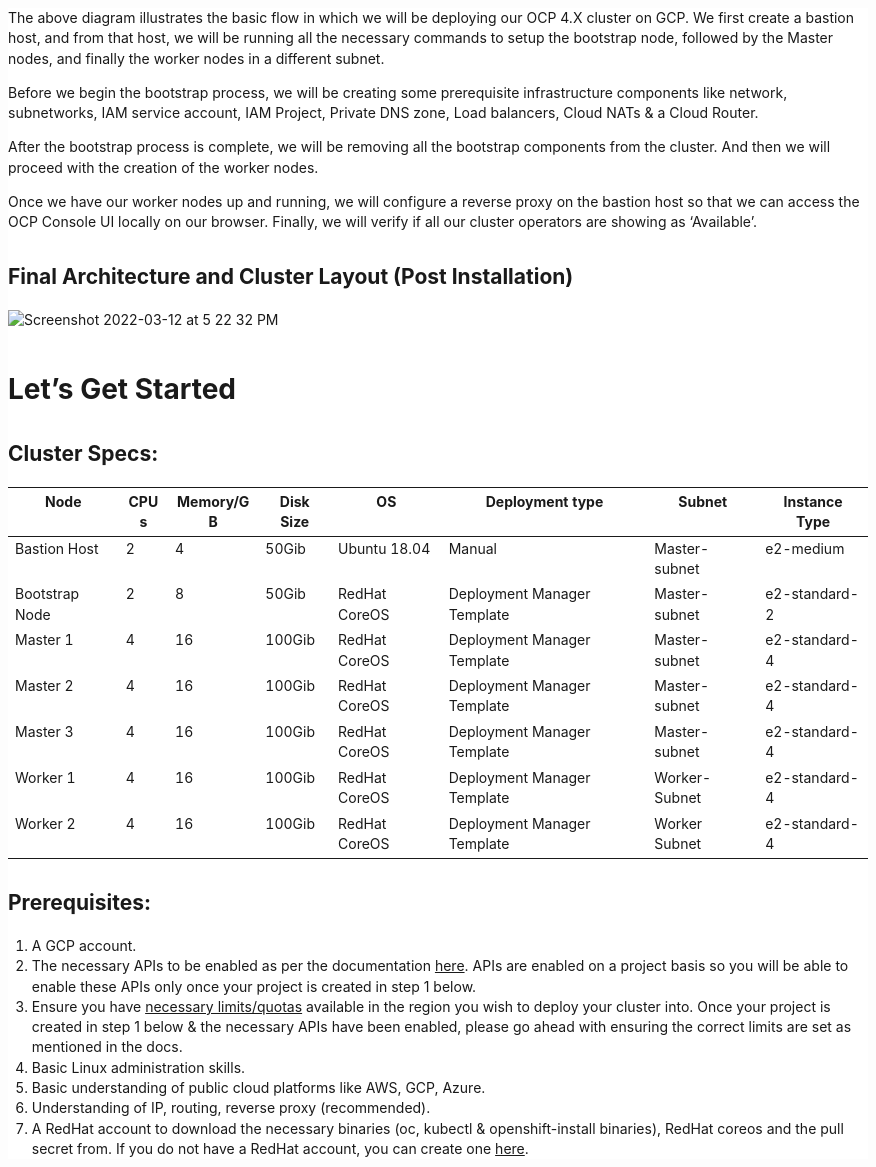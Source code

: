 The above diagram illustrates the basic flow in which we will be deploying our OCP 4.X cluster on GCP. We first create a bastion host, and from that host, we will be running all the necessary commands to setup the bootstrap node, followed by the Master nodes, and finally the worker nodes in a different subnet.

Before we begin the bootstrap process, we will be creating some prerequisite infrastructure components like network, subnetworks, IAM service account, IAM Project, Private DNS zone, Load balancers, Cloud NATs & a Cloud Router.

After the bootstrap process is complete, we will be removing all the bootstrap components from the cluster. And then we will proceed with the creation of the worker nodes.

Once we have our worker nodes up and running, we will configure a reverse proxy on the bastion host so that we can access the OCP Console UI locally on our browser. Finally, we will verify if all our cluster operators are showing as ‘Available’.

## Final Architecture and Cluster Layout (Post Installation)

   <img width="753" alt="Screenshot 2022-03-12 at 5 22 32 PM" src="https://user-images.githubusercontent.com/53118271/158012264-5c40b2b2-892c-43f2-87de-6f8159f56c51.png">



# Let’s Get Started

## Cluster Specs:

| Node	| CPUs	| Memory/GB	| Disk Size	| OS	| Deployment type	|Subnet| Instance Type |
|------|------|-----------|-----------|----|-----------------|------|---------------|
| Bastion Host |	2 |	4	| 50Gib |	Ubuntu 18.04 |	Manual |	Master-subnet | e2-medium |
| Bootstrap Node	| 2	| 8	|50Gib	| RedHat CoreOS	| Deployment Manager Template	| Master-subnet | e2-standard-2 |
| Master 1	| 4	| 16 | 100Gib	| RedHat CoreOS	| Deployment Manager Template	| Master-subnet | e2-standard-4 |
| Master 2 |	4 |	16	| 100Gib	| RedHat CoreOS	| Deployment Manager Template	| Master-subnet | e2-standard-4 |
| Master 3	| 4	| 16	| 100Gib	| RedHat CoreOS	| Deployment Manager Template	| Master-subnet | e2-standard-4 |
| Worker 1	| 4	| 16	| 100Gib	| RedHat CoreOS	| Deployment Manager Template |	Worker-Subnet | e2-standard-4 |
| Worker 2	| 4	| 16	| 100Gib	| RedHat CoreOS	| Deployment Manager Template	| Worker Subnet | e2-standard-4 |

## Prerequisites:
1.	A GCP account.
2.	The necessary APIs to be enabled as per the documentation [here](https://docs.openshift.com/container-platform/4.10/installing/installing_gcp/installing-restricted-networks-gcp.html#installation-gcp-enabling-api-services_installing-restricted-networks-gcp). APIs are enabled on a project basis so you will be able to enable these APIs only once your project is created in step 1 below.
3.	Ensure you have [necessary limits/quotas](https://docs.openshift.com/container-platform/4.10/installing/installing_gcp/installing-restricted-networks-gcp.html#installation-gcp-limits_installing-restricted-networks-gcp) available in the region you wish to deploy your cluster into. Once your project is created in step 1 below & the necessary APIs have been enabled, please go ahead with ensuring the correct limits are set as mentioned in the docs.
4.	Basic Linux administration skills.
5.	Basic understanding of public cloud platforms like AWS, GCP, Azure.
6.	Understanding of IP, routing, reverse proxy (recommended).
8.	A RedHat account to download the necessary binaries (oc, kubectl & openshift-install binaries), RedHat coreos and the pull secret from. If you do not have a RedHat account, you can create one [here](https://www.redhat.com/wapps/ugc/register.html?_flowId=register-flow&_flowExecutionKey=e1s1).
